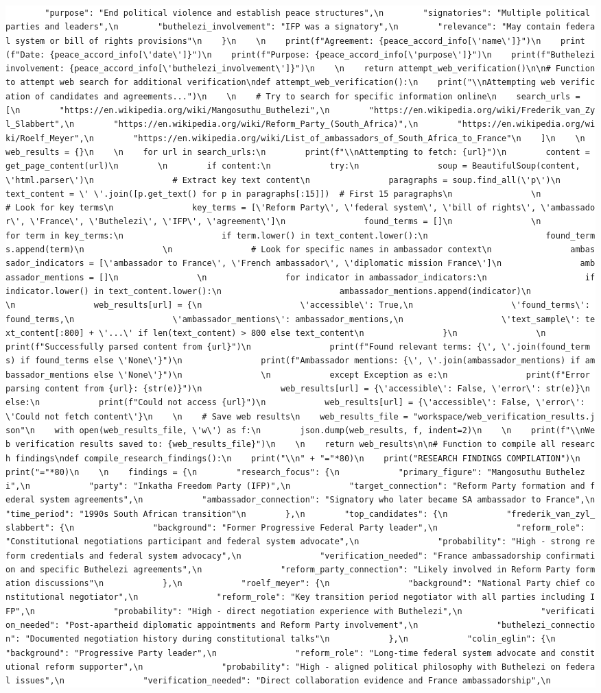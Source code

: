 ```
        "purpose": "End political violence and establish peace structures",\n        "signatories": "Multiple political parties and leaders",\n        "buthelezi_involvement": "IFP was a signatory",\n        "relevance": "May contain federal system or bill of rights provisions"\n    }\n    \n    print(f"Agreement: {peace_accord_info[\'name\']}")\n    print(f"Date: {peace_accord_info[\'date\']}")\n    print(f"Purpose: {peace_accord_info[\'purpose\']}")\n    print(f"Buthelezi involvement: {peace_accord_info[\'buthelezi_involvement\']}")\n    \n    return attempt_web_verification()\n\n# Function to attempt web search for additional verification\ndef attempt_web_verification():\n    print("\\nAttempting web verification of candidates and agreements...")\n    \n    # Try to search for specific information online\n    search_urls = [\n        "https://en.wikipedia.org/wiki/Mangosuthu_Buthelezi",\n        "https://en.wikipedia.org/wiki/Frederik_van_Zyl_Slabbert",\n        "https://en.wikipedia.org/wiki/Reform_Party_(South_Africa)",\n        "https://en.wikipedia.org/wiki/Roelf_Meyer",\n        "https://en.wikipedia.org/wiki/List_of_ambassadors_of_South_Africa_to_France"\n    ]\n    \n    web_results = {}\n    \n    for url in search_urls:\n        print(f"\\nAttempting to fetch: {url}")\n        content = get_page_content(url)\n        \n        if content:\n            try:\n                soup = BeautifulSoup(content, \'html.parser\')\n                # Extract key text content\n                paragraphs = soup.find_all(\'p\')\n                text_content = \' \'.join([p.get_text() for p in paragraphs[:15]])  # First 15 paragraphs\n                \n                # Look for key terms\n                key_terms = [\'Reform Party\', \'federal system\', \'bill of rights\', \'ambassador\', \'France\', \'Buthelezi\', \'IFP\', \'agreement\']\n                found_terms = []\n                \n                for term in key_terms:\n                    if term.lower() in text_content.lower():\n                        found_terms.append(term)\n                \n                # Look for specific names in ambassador context\n                ambassador_indicators = [\'ambassador to France\', \'French ambassador\', \'diplomatic mission France\']\n                ambassador_mentions = []\n                \n                for indicator in ambassador_indicators:\n                    if indicator.lower() in text_content.lower():\n                        ambassador_mentions.append(indicator)\n                \n                web_results[url] = {\n                    \'accessible\': True,\n                    \'found_terms\': found_terms,\n                    \'ambassador_mentions\': ambassador_mentions,\n                    \'text_sample\': text_content[:800] + \'...\' if len(text_content) > 800 else text_content\n                }\n                \n                print(f"Successfully parsed content from {url}")\n                print(f"Found relevant terms: {\', \'.join(found_terms) if found_terms else \'None\'}")\n                print(f"Ambassador mentions: {\', \'.join(ambassador_mentions) if ambassador_mentions else \'None\'}")\n                \n            except Exception as e:\n                print(f"Error parsing content from {url}: {str(e)}")\n                web_results[url] = {\'accessible\': False, \'error\': str(e)}\n        else:\n            print(f"Could not access {url}")\n            web_results[url] = {\'accessible\': False, \'error\': \'Could not fetch content\'}\n    \n    # Save web results\n    web_results_file = "workspace/web_verification_results.json"\n    with open(web_results_file, \'w\') as f:\n        json.dump(web_results, f, indent=2)\n    \n    print(f"\\nWeb verification results saved to: {web_results_file}")\n    \n    return web_results\n\n# Function to compile all research findings\ndef compile_research_findings():\n    print("\\n" + "="*80)\n    print("RESEARCH FINDINGS COMPILATION")\n    print("="*80)\n    \n    findings = {\n        "research_focus": {\n            "primary_figure": "Mangosuthu Buthelezi",\n            "party": "Inkatha Freedom Party (IFP)",\n            "target_connection": "Reform Party formation and federal system agreements",\n            "ambassador_connection": "Signatory who later became SA ambassador to France",\n            "time_period": "1990s South African transition"\n        },\n        "top_candidates": {\n            "frederik_van_zyl_slabbert": {\n                "background": "Former Progressive Federal Party leader",\n                "reform_role": "Constitutional negotiations participant and federal system advocate",\n                "probability": "High - strong reform credentials and federal system advocacy",\n                "verification_needed": "France ambassadorship confirmation and specific Buthelezi agreements",\n                "reform_party_connection": "Likely involved in Reform Party formation discussions"\n            },\n            "roelf_meyer": {\n                "background": "National Party chief constitutional negotiator",\n                "reform_role": "Key transition period negotiator with all parties including IFP",\n                "probability": "High - direct negotiation experience with Buthelezi",\n                "verification_needed": "Post-apartheid diplomatic appointments and Reform Party involvement",\n                "buthelezi_connection": "Documented negotiation history during constitutional talks"\n            },\n            "colin_eglin": {\n                "background": "Progressive Party leader",\n                "reform_role": "Long-time federal system advocate and constitutional reform supporter",\n                "probability": "High - aligned political philosophy with Buthelezi on federal issues",\n                "verification_needed": "Direct collaboration evidence and France ambassadorship",\n
```